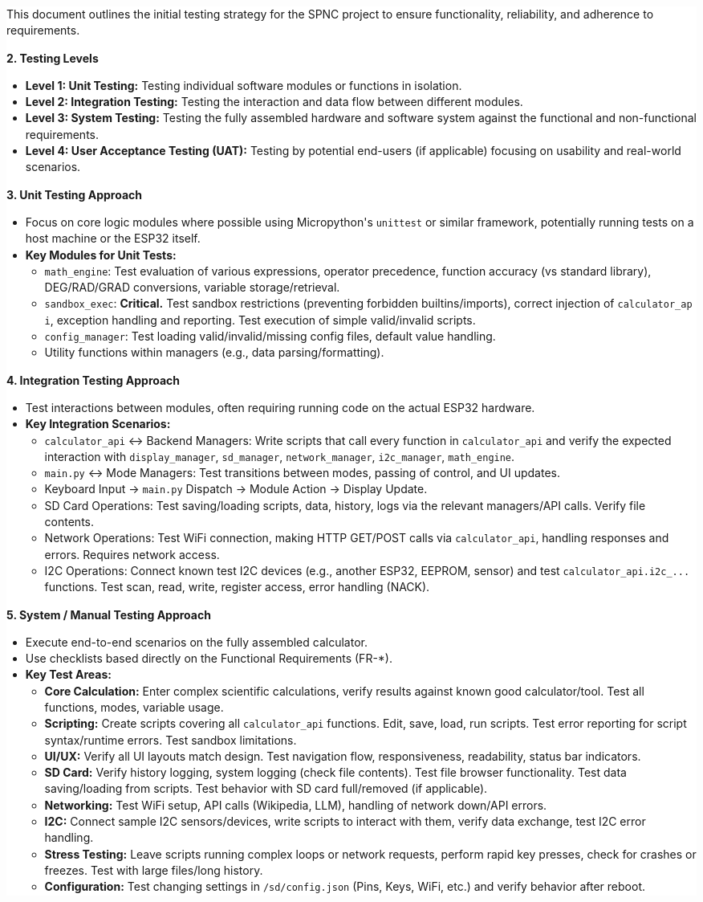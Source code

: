 This document outlines the initial testing strategy for the SPNC project to ensure functionality, reliability, and adherence to requirements.

**2. Testing Levels**

*   **Level 1: Unit Testing:** Testing individual software modules or functions in isolation.
*   **Level 2: Integration Testing:** Testing the interaction and data flow between different modules.
*   **Level 3: System Testing:** Testing the fully assembled hardware and software system against the functional and non-functional requirements.
*   **Level 4: User Acceptance Testing (UAT):** Testing by potential end-users (if applicable) focusing on usability and real-world scenarios.

**3. Unit Testing Approach**

*   Focus on core logic modules where possible using Micropython's `unittest` or similar framework, potentially running tests on a host machine or the ESP32 itself.
*   **Key Modules for Unit Tests:**
    *   `math_engine`: Test evaluation of various expressions, operator precedence, function accuracy (vs standard library), DEG/RAD/GRAD conversions, variable storage/retrieval.
    *   `sandbox_exec`: **Critical.** Test sandbox restrictions (preventing forbidden builtins/imports), correct injection of `calculator_api`, exception handling and reporting. Test execution of simple valid/invalid scripts.
    *   `config_manager`: Test loading valid/invalid/missing config files, default value handling.
    *   Utility functions within managers (e.g., data parsing/formatting).

**4. Integration Testing Approach**

*   Test interactions between modules, often requiring running code on the actual ESP32 hardware.
*   **Key Integration Scenarios:**
    *   `calculator_api` <-> Backend Managers: Write scripts that call every function in `calculator_api` and verify the expected interaction with `display_manager`, `sd_manager`, `network_manager`, `i2c_manager`, `math_engine`.
    *   `main.py` <-> Mode Managers: Test transitions between modes, passing of control, and UI updates.
    *   Keyboard Input -> `main.py` Dispatch -> Module Action -> Display Update.
    *   SD Card Operations: Test saving/loading scripts, data, history, logs via the relevant managers/API calls. Verify file contents.
    *   Network Operations: Test WiFi connection, making HTTP GET/POST calls via `calculator_api`, handling responses and errors. Requires network access.
    *   I2C Operations: Connect known test I2C devices (e.g., another ESP32, EEPROM, sensor) and test `calculator_api.i2c_...` functions. Test scan, read, write, register access, error handling (NACK).

**5. System / Manual Testing Approach**

*   Execute end-to-end scenarios on the fully assembled calculator.
*   Use checklists based directly on the Functional Requirements (FR-*).
*   **Key Test Areas:**
    *   **Core Calculation:** Enter complex scientific calculations, verify results against known good calculator/tool. Test all functions, modes, variable usage.
    *   **Scripting:** Create scripts covering all `calculator_api` functions. Edit, save, load, run scripts. Test error reporting for script syntax/runtime errors. Test sandbox limitations.
    *   **UI/UX:** Verify all UI layouts match design. Test navigation flow, responsiveness, readability, status bar indicators.
    *   **SD Card:** Verify history logging, system logging (check file contents). Test file browser functionality. Test data saving/loading from scripts. Test behavior with SD card full/removed (if applicable).
    *   **Networking:** Test WiFi setup, API calls (Wikipedia, LLM), handling of network down/API errors.
    *   **I2C:** Connect sample I2C sensors/devices, write scripts to interact with them, verify data exchange, test I2C error handling.
    *   **Stress Testing:** Leave scripts running complex loops or network requests, perform rapid key presses, check for crashes or freezes. Test with large files/long history.
    *   **Configuration:** Test changing settings in `/sd/config.json` (Pins, Keys, WiFi, etc.) and verify behavior after reboot.
